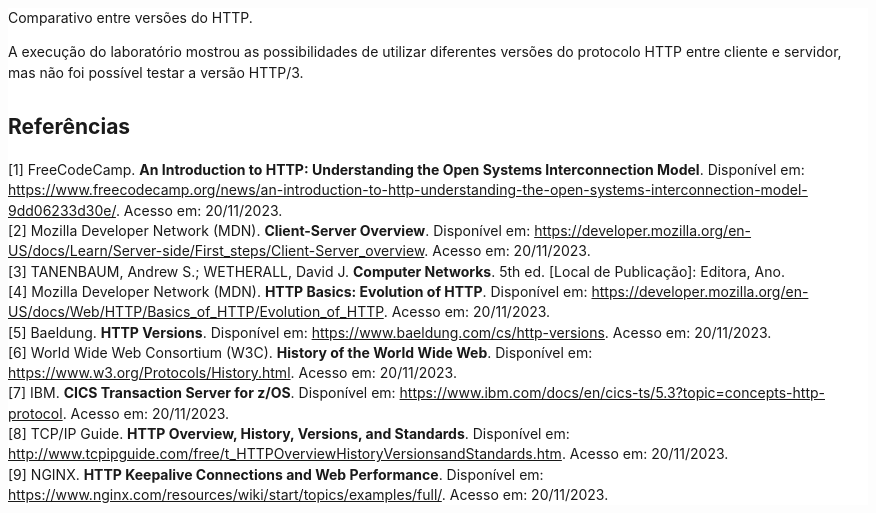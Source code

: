 <tab> Comparativo entre versões do HTTP. </tab>

A execução do laboratório mostrou as possibilidades de utilizar diferentes versões do protocolo HTTP entre cliente e servidor, mas não foi possível testar a versão HTTP/3.

## Referências

[1] FreeCodeCamp. **An Introduction to HTTP: Understanding the Open Systems Interconnection Model**. Disponível em: <https://www.freecodecamp.org/news/an-introduction-to-http-understanding-the-open-systems-interconnection-model-9dd06233d30e/>. Acesso em: 20/11/2023. <br/>
[2] Mozilla Developer Network (MDN). **Client-Server Overview**. Disponível em: <https://developer.mozilla.org/en-US/docs/Learn/Server-side/First_steps/Client-Server_overview>. Acesso em: 20/11/2023. <br/>
[3] TANENBAUM, Andrew S.; WETHERALL, David J. **Computer Networks**. 5th ed. [Local de Publicação]: Editora, Ano. <br/>
[4] Mozilla Developer Network (MDN). **HTTP Basics: Evolution of HTTP**. Disponível em: <https://developer.mozilla.org/en-US/docs/Web/HTTP/Basics_of_HTTP/Evolution_of_HTTP>. Acesso em: 20/11/2023. <br/>
[5] Baeldung. **HTTP Versions**. Disponível em: <https://www.baeldung.com/cs/http-versions>. Acesso em: 20/11/2023. <br/>
[6] World Wide Web Consortium (W3C). **History of the World Wide Web**. Disponível em: <https://www.w3.org/Protocols/History.html>. Acesso em: 20/11/2023. <br/>
[7] IBM. **CICS Transaction Server for z/OS**. Disponível em: <https://www.ibm.com/docs/en/cics-ts/5.3?topic=concepts-http-protocol>. Acesso em: 20/11/2023. <br/>
[8] TCP/IP Guide. **HTTP Overview, History, Versions, and Standards**. Disponível em: <http://www.tcpipguide.com/free/t_HTTPOverviewHistoryVersionsandStandards.htm>. Acesso em: 20/11/2023. <br/>
[9] NGINX. **HTTP Keepalive Connections and Web Performance**. Disponível em: <https://www.nginx.com/resources/wiki/start/topics/examples/full/>. Acesso em: 20/11/2023. <br/>
